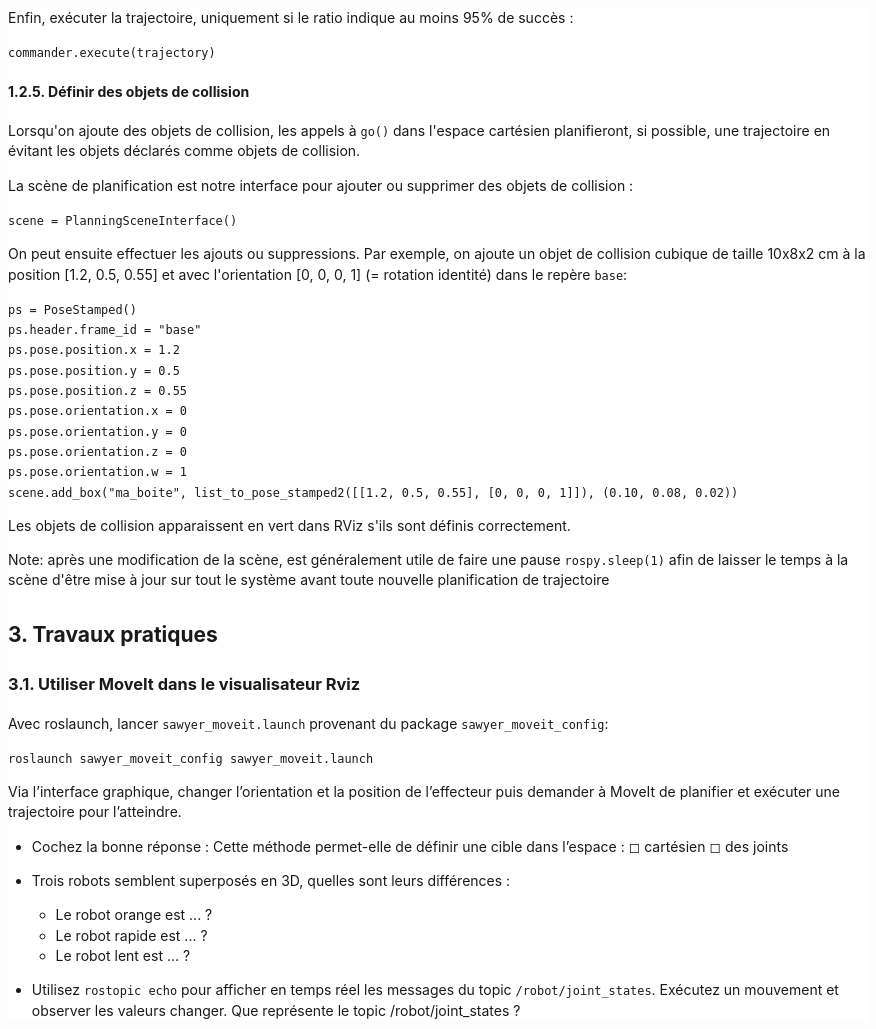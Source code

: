 Enfin, exécuter la trajectoire, uniquement si le ratio indique au moins 95% de succès :
```
commander.execute(trajectory)
```

#### 1.2.5. Définir des objets de collision
Lorsqu'on ajoute des objets de collision, les appels à `go()` dans l'espace cartésien planifieront, si possible, une trajectoire en évitant les objets déclarés comme objets de collision.

La scène de planification est notre interface pour ajouter ou supprimer des objets de collision :
```
scene = PlanningSceneInterface()
```
On peut ensuite effectuer les ajouts ou suppressions. Par exemple, on ajoute un objet de collision cubique de taille 10x8x2 cm à la position [1.2, 0.5, 0.55] et avec l'orientation [0, 0, 0, 1] (= rotation identité) dans le repère `base`:  

```
ps = PoseStamped()
ps.header.frame_id = "base"
ps.pose.position.x = 1.2
ps.pose.position.y = 0.5
ps.pose.position.z = 0.55
ps.pose.orientation.x = 0
ps.pose.orientation.y = 0
ps.pose.orientation.z = 0
ps.pose.orientation.w = 1
scene.add_box("ma_boite", list_to_pose_stamped2([[1.2, 0.5, 0.55], [0, 0, 0, 1]]), (0.10, 0.08, 0.02))
```
Les objets de collision apparaissent en vert dans RViz s'ils sont définis correctement.

Note: après une modification de la scène, est généralement utile de faire une pause `rospy.sleep(1)` afin de laisser le temps à la scène d'être mise à jour sur tout le système avant toute nouvelle planification de trajectoire

## 3. Travaux pratiques
### 3.1. Utiliser MoveIt dans le visualisateur Rviz
Avec roslaunch, lancer `sawyer_moveit.launch` provenant du package `sawyer_moveit_config`:
```
roslaunch sawyer_moveit_config sawyer_moveit.launch
```

Via l’interface graphique, changer l’orientation et la position de l’effecteur puis demander à MoveIt de planifier et exécuter une trajectoire pour l’atteindre.

* Cochez la bonne réponse : Cette méthode permet-elle de définir une cible dans l’espace : ◻ cartésien ◻ des joints

* Trois robots semblent superposés en 3D, quelles sont leurs différences :
  * Le robot orange est ... ?
  * Le robot rapide est ... ?
  * Le robot lent est ... ?

* Utilisez `rostopic echo` pour afficher en temps réel les messages du topic `/robot/joint_states`. Exécutez un mouvement et observer les valeurs changer. Que représente le topic /robot/joint_states ? 
